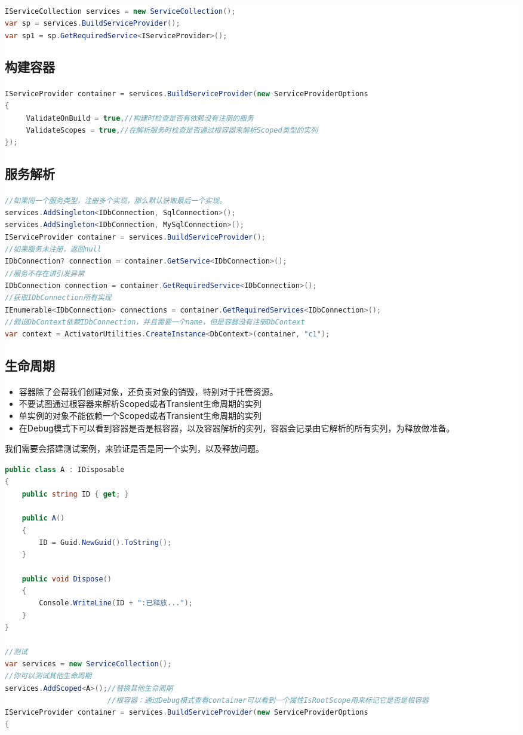   ```C#
  IServiceCollection services = new ServiceCollection();
  var sp = services.BuildServiceProvider();
  var sp1 = sp.GetRequiredService<IServiceProvider>();
  ```

## 构建容器

```C#
IServiceProvider container = services.BuildServiceProvider(new ServiceProviderOptions 
{
     ValidateOnBuild = true,//构建时检查是否有依赖没有注册的服务
     ValidateScopes = true,//在解析服务时检查是否通过根容器来解析Scoped类型的实列
});
```

## 服务解析

```c#
//如果同一个服务类型，注册多个实现，那么默认获取最后一个实现。
services.AddSingleton<IDbConnection, SqlConnection>();
services.AddSingleton<IDbConnection, MySqlConnection>();
IServiceProvider container = services.BuildServiceProvider();
//如果服务未注册，返回null
IDbConnection? connection = container.GetService<IDbConnection>();
//服务不存在讲引发异常
IDbConnection connection = container.GetRequiredService<IDbConnection>();
//获取IDbConnection所有实现
IEnumerable<IDbConnection> connections = container.GetRequiredServices<IDbConnection>();
//假设DbContext依赖IDbConnection，并且需要一个name，但是容器没有注册DbContext
var context = ActivatorUtilities.CreateInstance<DbContext>(container, "c1");
```

## 生命周期

- 容器除了会帮我们创建对象，还负责对象的销毁，特别对于托管资源。
- 不要试图通过根容器来解析Scoped或者Transient生命周期的实列
- 单实例的对象不能依赖一个Scoped或者Transient生命周期的实列
- 在Debug模式下可以看到容器是否是根容器，以及容器解析的实列，容器会记录由它解析的所有实列，为释放做准备。

我们需要会搭建测试案例，来验证是否是同一个实列，以及释放问题。

```C#
public class A : IDisposable
{
    public string ID { get; }

    public A()
    {
        ID = Guid.NewGuid().ToString();
    }

    public void Dispose()
    {
        Console.WriteLine(ID + ":已释放...");
    }
}

//测试
var services = new ServiceCollection();
//你可以测试其他生命周期
services.AddScoped<A>();//替换其他生命周期
                        //根容器：通过Debug模式查看container可以看到一个属性IsRootScope用来标记它是否是根容器
IServiceProvider container = services.BuildServiceProvider(new ServiceProviderOptions
{
```